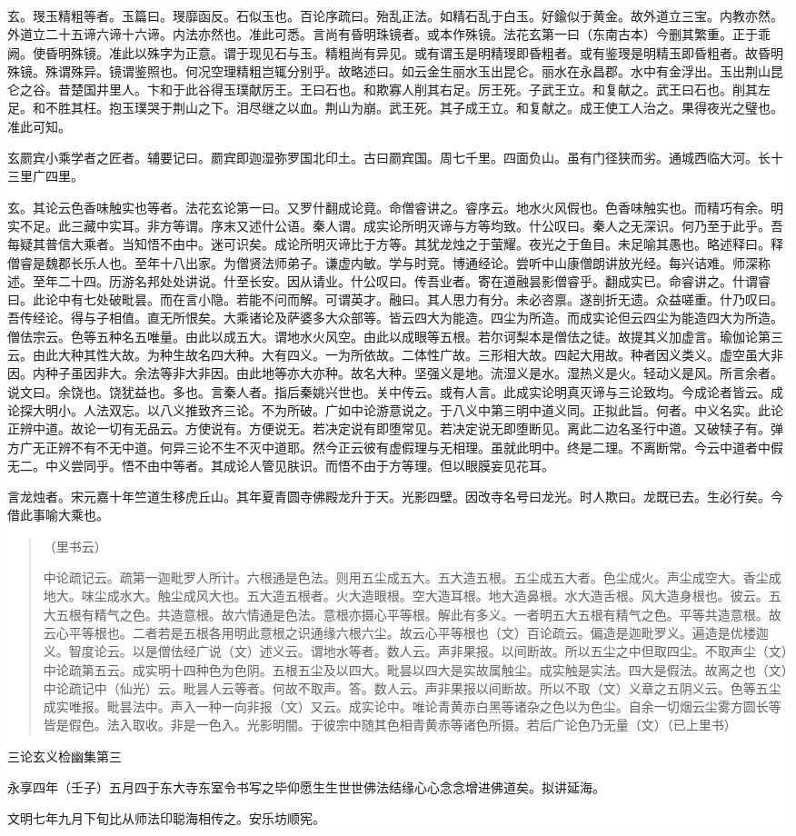 玄。琝玉精粗等者。玉篇曰。琝靡函反。石似玉也。百论序疏曰。殆乱正法。如精石乱于白玉。好鍮似于黄金。故外道立三宝。内教亦然。外道立二十五谛六谛十六谛。内法亦然也。准此可悉。言尚有昏明珠镜者。或本作殊镜。法花玄第一曰（东南古本）今删其繁重。正于乖阙。使昏明殊镜。准此以殊字为正意。谓于现见石与玉。精粗尚有异见。或有谓玉是明精琝即昏粗者。或有鉴琝是明精玉即昏粗者。故昏明殊镜。殊谓殊异。镜谓鉴照也。何况空理精粗岂辄分别乎。故略述曰。如云金生丽水玉出昆仑。丽水在永昌郡。水中有金浮出。玉出荆山昆仑之谷。昔楚国井里人。卞和于此谷得玉璞献厉王。王曰石也。和欺寡人削其右足。厉王死。子武王立。和复献之。武王曰石也。削其左足。和不胜其枉。抱玉璞哭于荆山之下。泪尽继之以血。荆山为崩。武王死。其子成王立。和复献之。成王使工人治之。果得夜光之璧也。准此可知。

玄罽宾小乘学者之匠者。辅要记曰。罽宾即迦湿弥罗国北印土。古曰罽宾国。周七千里。四面负山。虽有门径狭而劣。通城西临大河。长十三里广四里。　

玄。其论云色香味触实也等者。法花玄论第一曰。又罗什翻成论竟。命僧睿讲之。睿序云。地水火风假也。色香味触实也。而精巧有余。明实不足。此三藏中实耳。非方等谓。序末又述什公语。秦人谓。成实论所明灭谛与方等均致。什公叹曰。秦人之无深识。何乃至于此乎。吾每疑其普信大乘者。当知悟不由中。迷可识矣。成论所明灭谛比于方等。其犹龙烛之于萤耀。夜光之于鱼目。未足喻其愚也。略述释曰。释僧睿是魏郡长乐人也。至年十八出家。为僧贤法师弟子。谦虚内敏。学与时竞。博通经论。尝听中山康僧朗讲放光经。每兴诘难。师深称述。至年二十四。历游名邦处处讲说。什至长安。因从请业。什公叹曰。传吾业者。寄在道融昙影僧睿乎。翻成实已。命睿讲之。什谓睿曰。此论中有七处破毗昙。而在言小隐。若能不问而解。可谓英才。融曰。其人思力有分。未必咨禀。遂剖折无遗。众益嗟重。什乃叹曰。吾传经论。得与子相值。直无所恨矣。大乘诸论及萨婆多大众部等。皆云四大为能造。四尘为所造。而成实论但云四尘为能造四大为所造。僧佉宗云。色等五种名五唯量。由此以成五大。谓地水火风空。由此以成眼等五根。若尔诃梨本是僧佉之徒。故提其义加虚言。瑜伽论第三云。由此大种其性大故。为种生故名四大种。大有四义。一为所依故。二体性广故。三形相大故。四起大用故。种者因义类义。虚空虽大非因。内种子虽因非大。余法等非大非因。由此地等亦大亦种。故名大种。坚强义是地。流湿义是水。湿热义是火。轻动义是风。所言余者。说文曰。余饶也。饶犹益也。多也。言秦人者。指后秦姚兴世也。关中传云。或有人言。此成实论明真灭谛与三论致均。今成论者皆云。成论探大明小。人法双忘。以八义推致齐三论。不为所破。广如中论游意说之。于八义中第三明中道义同。正拟此旨。何者。中义名实。此论正辨中道。故论一切有无品云。方使说有。方便说无。若决定说有即堕常见。若决定说无即堕断见。离此二边名圣行中道。又破犊子有。弹方广无正辨不有不无中道。何异三论不生不灭中道耶。然今正云彼有虚假理与无相理。虽就此明中。终是二理。不离断常。今云中道者中假无二。中义尝同乎。悟不由中等者。其成论人管见肤识。而悟不由于方等理。但以眼膜妄见花耳。

言龙烛者。宋元嘉十年竺道生移虎丘山。其年夏青圆寺佛殿龙升于天。光影四壁。因改寺名号曰龙光。时人欺曰。龙既已去。生必行矣。今借此事喻大乘也。

> （里书云）
>
> 中论疏记云。疏第一迦毗罗人所计。六根通是色法。则用五尘成五大。五大造五根。五尘成五大者。色尘成火。声尘成空大。香尘成地大。味尘成水大。触尘成风大也。五大造五根者。火大造眼根。空大造耳根。地大造鼻根。水大造舌根。风大造身根也。彼云。五大五根有精气之色。共造意根。故六情通是色法。意根亦摄心平等根。解此有多义。一者明五大五根有精气之色。平等共造意根。故云心平等根也。二者若是五根各用明此意根之识通缘六根六尘。故云心平等根也（文）百论疏云。偏造是迦毗罗义。遍造是优楼迦义。智度论云。以是僧佉经广说（文）述义云。谓地水等者。数人云。声非果报。以间断故。所以五尘之中但取四尘。不取声尘（文）中论疏第五云。成实明十四种色为色阴。五根五尘及以四大。毗昙以四大是实故属触尘。成实触是实法。四大是假法。故离之也（文）中论疏记中（仙光）云。毗昙人云等者。何故不取声。答。数人云。声非果报以间断故。所以不取（文）义章之五阴义云。色等五尘成实唯报。毗昙法中。声入一种一向非报（文）又云。成实论中。唯论青黄赤白黑等诸杂之色以为色尘。自余一切烟云尘雾方圆长等皆是假色。法入取收。非是一色入。光影明闇。于彼宗中随其色相青黄赤等诸色所摄。若后广论色乃无量（文）（已上里书）
>


三论玄义检幽集第三


永享四年（壬子）五月四于东大寺东室令书写之毕仰愿生生世世佛法结缘心心念念增进佛道矣。拟讲延海。

文明七年九月下旬比从师法印聪海相传之。安乐坊顺宪。